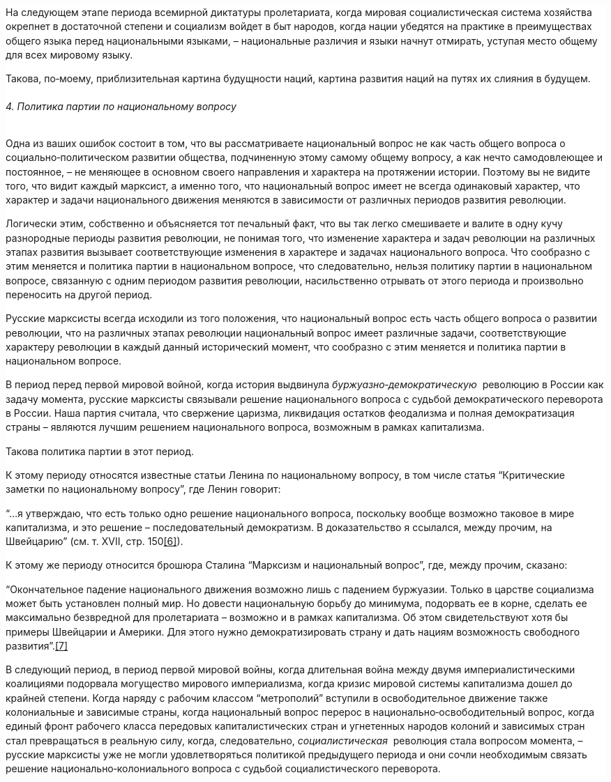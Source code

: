 На следующем этапе периода всемирной диктатуры пролетариата, когда мировая социалистическая система хозяйства окрепнет в достаточной степени и социализм войдет в быт народов, когда нации убедятся на практике в преимуществах общего языка перед национальными языками, – национальные различия и языки начнут отмирать, уступая место общему для всех мировому языку.

Такова, по‑моему, приблизительная картина будущности наций, картина развития наций на путях их слияния в будущем.

###### 4. Политика партии по национальному вопросу

Одна из ваших ошибок состоит в том, что вы рассматриваете национальный вопрос не как часть общего вопроса о социально‑политическом развитии общества, подчиненную этому самому общему вопросу, а как нечто самодовлеющее и постоянное, – не меняющее в основном своего направления и характера на протяжении истории. Поэтому вы не видите того, что видит каждый марксист, а именно того, что национальный вопрос имеет не всегда одинаковый характер, что характер и задачи национального движения меняются в зависимости от различных периодов развития революции.

Логически этим, собственно и объясняется тот печальный факт, что вы так легко смешиваете и валите в одну кучу разнородные периоды развития революции, не понимая того, что изменение характера и задач революции на различных этапах развития вызывает соответствующие изменения в характере и задачах национального вопроса. Что сообразно с этим меняется и политика партии в национальном вопросе, что следовательно, нельзя политику партии в национальном вопросе, связанную с одним периодом развития революции, насильственно отрывать от этого периода и произвольно переносить на другой период.

Русские марксисты всегда исходили из того положения, что национальный вопрос есть часть общего вопроса о развитии революции, что на различных этапах революции национальный вопрос имеет различные задачи, соответствующие характеру революции в каждый данный исторический момент, что сообразно с этим меняется и политика партии в национальном вопросе.

В период перед первой мировой войной, когда история выдвинула _буржуазно‑демократическую_  революцию в России как задачу момента, русские марксисты связывали решение национального вопроса с судьбой демократического переворота в России. Наша партия считала, что свержение царизма, ликвидация остатков феодализма и полная демократизация страны – являются лучшим решением национального вопроса, возможным в рамках капитализма.

Такова политика партии в этот период.

К этому периоду относятся известные статьи Ленина по национальному вопросу, в том числе статья “Критические заметки по национальному вопросу”, где Ленин говорит:

“…я утверждаю, что есть только одно решение национального вопроса, поскольку вообще возможно таковое в мире капитализма, и это решение – последовательный демократизм. В доказательство я ссылался, между прочим, на Швейцарию” (см. т. XVII, стр. 150[[6]](#_ftn6)).

К этому же периоду относится брошюра Сталина “Марксизм и национальный вопрос”, где, между прочим, сказано:

“Окончательное падение национального движения возможно лишь с падением буржуазии. Только в царстве социализма может быть установлен полный мир. Но довести национальную борьбу до минимума, подорвать ее в корне, сделать ее максимально безвредной для пролетариата – возможно и в рамках капитализма. Об этом свидетельствуют хотя бы примеры Швейцарии и Америки. Для этого нужно демократизировать страну и дать нациям возможность свободного развития”.[[7]](#_ftn7)

В следующий период, в период первой мировой войны, когда длительная война между двумя империалистическими коалициями подорвала могущество мирового империализма, когда кризис мировой системы капитализма дошел до крайней степени. Когда наряду с рабочим классом “метрополий” вступили в освободительное движение также колониальные и зависимые страны, когда национальный вопрос перерос в национально‑освободительный вопрос, когда единый фронт рабочего класса передовых капиталистических стран и угнетенных народов колоний и зависимых стран стал превращаться в реальную силу, когда, следовательно, _социалистическая_  революция стала вопросом момента, – русские марксисты уже не могли удовлетворяться политикой предыдущего периода и они сочли необходимым связать решение национально‑колониального вопроса с судьбой социалистического переворота.
